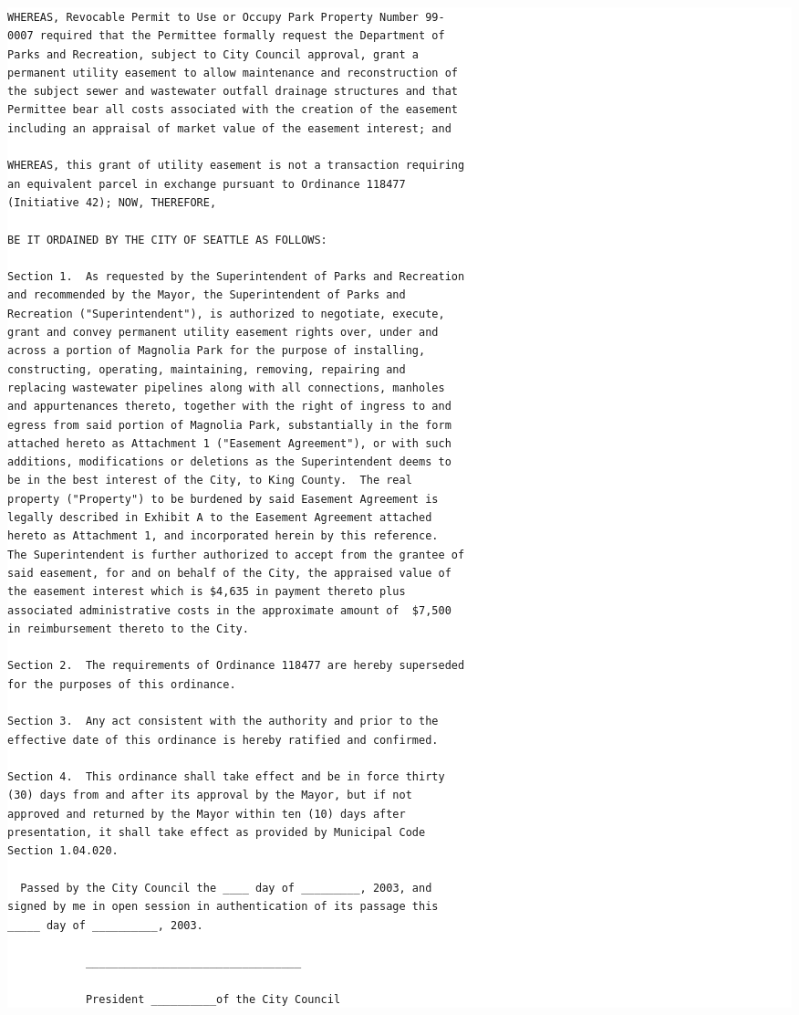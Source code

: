     WHEREAS, Revocable Permit to Use or Occupy Park Property Number 99-  
    0007 required that the Permittee formally request the Department of  
    Parks and Recreation, subject to City Council approval, grant a  
    permanent utility easement to allow maintenance and reconstruction of  
    the subject sewer and wastewater outfall drainage structures and that  
    Permittee bear all costs associated with the creation of the easement  
    including an appraisal of market value of the easement interest; and  
  
    WHEREAS, this grant of utility easement is not a transaction requiring  
    an equivalent parcel in exchange pursuant to Ordinance 118477  
    (Initiative 42); NOW, THEREFORE,  
  
    BE IT ORDAINED BY THE CITY OF SEATTLE AS FOLLOWS:  
  
    Section 1.  As requested by the Superintendent of Parks and Recreation  
    and recommended by the Mayor, the Superintendent of Parks and  
    Recreation ("Superintendent"), is authorized to negotiate, execute,  
    grant and convey permanent utility easement rights over, under and  
    across a portion of Magnolia Park for the purpose of installing,  
    constructing, operating, maintaining, removing, repairing and  
    replacing wastewater pipelines along with all connections, manholes  
    and appurtenances thereto, together with the right of ingress to and  
    egress from said portion of Magnolia Park, substantially in the form  
    attached hereto as Attachment 1 ("Easement Agreement"), or with such  
    additions, modifications or deletions as the Superintendent deems to  
    be in the best interest of the City, to King County.  The real  
    property ("Property") to be burdened by said Easement Agreement is  
    legally described in Exhibit A to the Easement Agreement attached  
    hereto as Attachment 1, and incorporated herein by this reference.  
    The Superintendent is further authorized to accept from the grantee of  
    said easement, for and on behalf of the City, the appraised value of  
    the easement interest which is $4,635 in payment thereto plus  
    associated administrative costs in the approximate amount of  $7,500  
    in reimbursement thereto to the City.  
  
    Section 2.  The requirements of Ordinance 118477 are hereby superseded  
    for the purposes of this ordinance.  
  
    Section 3.  Any act consistent with the authority and prior to the  
    effective date of this ordinance is hereby ratified and confirmed.  
  
    Section 4.  This ordinance shall take effect and be in force thirty  
    (30) days from and after its approval by the Mayor, but if not  
    approved and returned by the Mayor within ten (10) days after  
    presentation, it shall take effect as provided by Municipal Code  
    Section 1.04.020.  
  
      Passed by the City Council the ____ day of _________, 2003, and  
    signed by me in open session in authentication of its passage this  
    _____ day of __________, 2003.  
  
                _________________________________  
  
                President __________of the City Council  
  